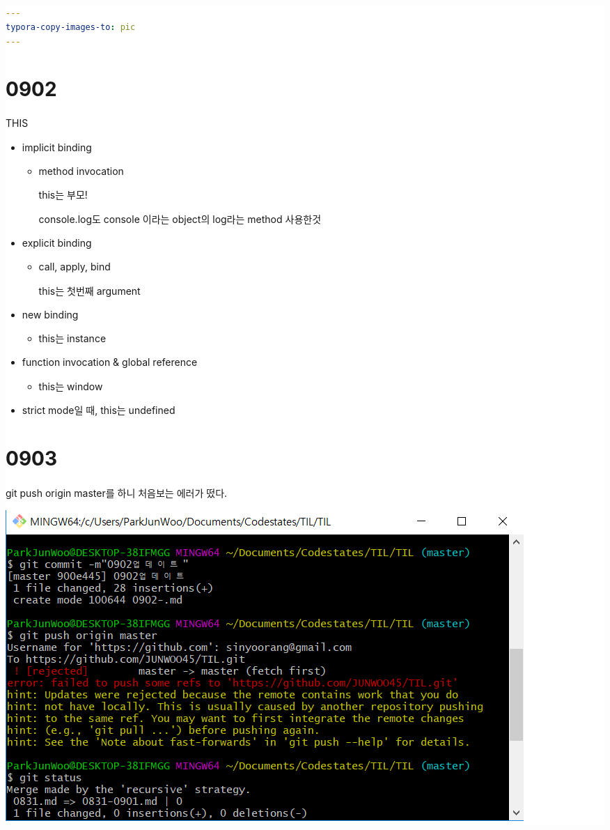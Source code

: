 ```yaml
---
typora-copy-images-to: pic
---
```


<h1>
    0902
</h1>

THIS

- implicit binding

  - method invocation

    this는 부모!

    console.log도 console 이라는 object의 log라는 method 사용한것

- explicit binding

  - call, apply, bind

    this는 첫번째 argument

- new binding

  - this는 instance

- function invocation & global reference

  - this는 window
- strict mode일 때, this는 undefined

<h1>
    0903
</h1>

git push origin master를 하니 처음보는 에러가 떴다.

![ERROR](https://github.com/JUNWOO45/TIL/blob/master/pic/error.png)
